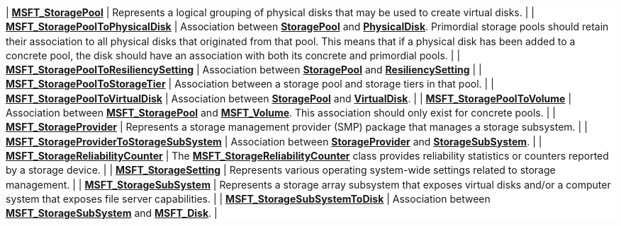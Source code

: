 | [**MSFT\_StoragePool**](msft-storagepool.md)                                                                   | Represents a logical grouping of physical disks that may be used to create virtual disks.                                                                                                                                                                                                                                                                                                   |
| [**MSFT\_StoragePoolToPhysicalDisk**](msft-storagepooltophysicaldisk.md)                                       | Association between [**StoragePool**](msft-storagepool.md) and [**PhysicalDisk**](msft-physicaldisk.md). Primordial storage pools should retain their association to all physical disks that originated from that pool. This means that if a physical disk has been added to a concrete pool, the disk should have an association with both its concrete and primordial pools. |
| [**MSFT\_StoragePoolToResiliencySetting**](msft-storagepooltoresiliencysetting.md)                             | Association between [**StoragePool**](msft-storagepool.md) and [**ResiliencySetting**](msft-resiliencysetting.md)                                                                                                                                                                                                                                                                         |
| [**MSFT\_StoragePoolToStorageTier**](msft-storagepooltostoragetier.md)                                         | Association between a storage pool and storage tiers in that pool.                                                                                                                                                                                                                                                                                                                          |
| [**MSFT\_StoragePoolToVirtualDisk**](msft-storagepooltovirtualdisk.md)                                         | Association between [**StoragePool**](msft-storagepool.md) and [**VirtualDisk**](msft-virtualdisk.md).                                                                                                                                                                                                                                                                                    |
| [**MSFT\_StoragePoolToVolume**](msft-storagepooltovolume.md)                                                   | Association between [**MSFT\_StoragePool**](msft-storagepool.md) and [**MSFT\_Volume**](msft-volume.md). This association should only exist for concrete pools.                                                                                                                                                                                                                           |
| [**MSFT\_StorageProvider**](msft-storageprovider.md)                                                           | Represents a storage management provider (SMP) package that manages a storage subsystem.                                                                                                                                                                                                                                                                                                    |
| [**MSFT\_StorageProviderToStorageSubSystem**](msft-storageprovidertostoragesubsystem.md)                       | Association between [**StorageProvider**](msft-storageprovider.md) and [**StorageSubSystem**](msft-storagesubsystem.md).                                                                                                                                                                                                                                                                  |
| [**MSFT\_StorageReliabilityCounter**](msft-storagereliabilitycounter.md)                                       | The [**MSFT\_StorageReliabilityCounter**](msft-storagereliabilitycounter.md) class provides reliability statistics or counters reported by a storage device.                                                                                                                                                                                                                               |
| [**MSFT\_StorageSetting**](msft-storagesetting.md)                                                             | Represents various operating system-wide settings related to storage management.                                                                                                                                                                                                                                                                                                            |
| [**MSFT\_StorageSubSystem**](msft-storagesubsystem.md)                                                         | Represents a storage array subsystem that exposes virtual disks and/or a computer system that exposes file server capabilities.                                                                                                                                                                                                                                                             |
| [**MSFT\_StorageSubSystemToDisk**](msft-storagesubsystemtodisk.md)                                             | Association between [**MSFT\_StorageSubSystem**](msft-storagesubsystem.md) and [**MSFT\_Disk**](msft-disk.md).                                                                                                                                                                                                                                                                            |